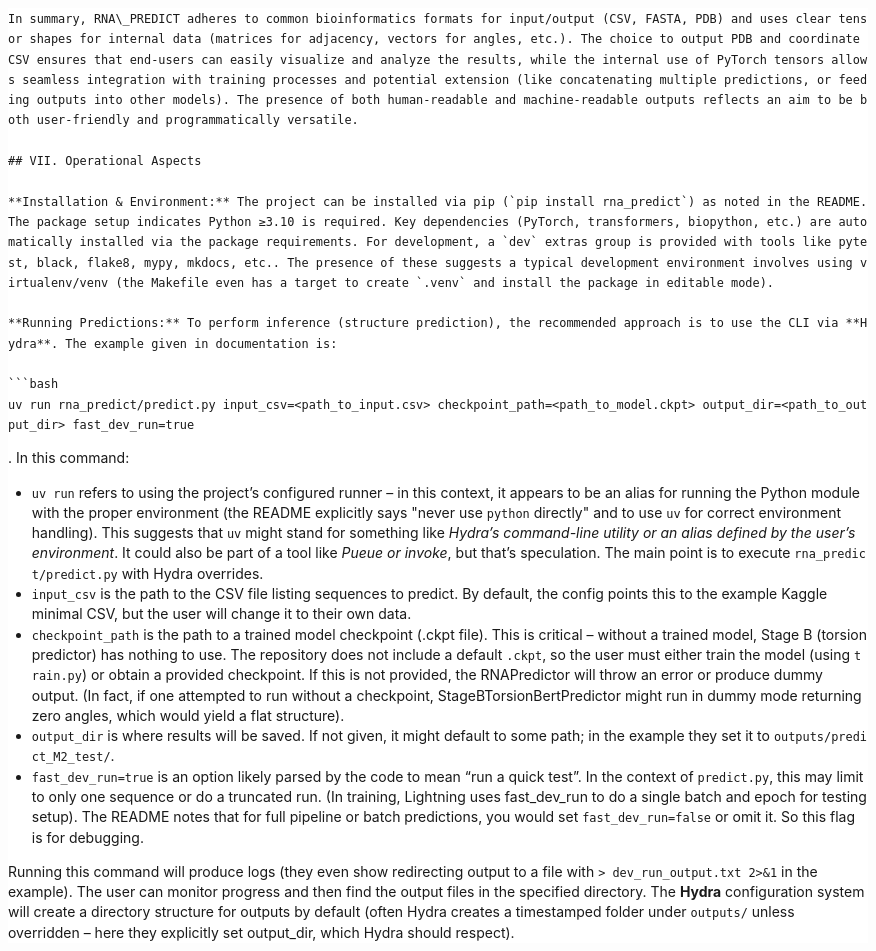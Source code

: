 ```
In summary, RNA\_PREDICT adheres to common bioinformatics formats for input/output (CSV, FASTA, PDB) and uses clear tensor shapes for internal data (matrices for adjacency, vectors for angles, etc.). The choice to output PDB and coordinate CSV ensures that end-users can easily visualize and analyze the results, while the internal use of PyTorch tensors allows seamless integration with training processes and potential extension (like concatenating multiple predictions, or feeding outputs into other models). The presence of both human-readable and machine-readable outputs reflects an aim to be both user-friendly and programmatically versatile.

## VII. Operational Aspects

**Installation & Environment:** The project can be installed via pip (`pip install rna_predict`) as noted in the README. The package setup indicates Python ≥3.10 is required. Key dependencies (PyTorch, transformers, biopython, etc.) are automatically installed via the package requirements. For development, a `dev` extras group is provided with tools like pytest, black, flake8, mypy, mkdocs, etc.. The presence of these suggests a typical development environment involves using virtualenv/venv (the Makefile even has a target to create `.venv` and install the package in editable mode).

**Running Predictions:** To perform inference (structure prediction), the recommended approach is to use the CLI via **Hydra**. The example given in documentation is:

```bash
uv run rna_predict/predict.py input_csv=<path_to_input.csv> checkpoint_path=<path_to_model.ckpt> output_dir=<path_to_output_dir> fast_dev_run=true
```

. In this command:

* `uv run` refers to using the project’s configured runner – in this context, it appears to be an alias for running the Python module with the proper environment (the README explicitly says "never use `python` directly" and to use `uv` for correct environment handling). This suggests that `uv` might stand for something like *Hydra’s command-line utility or an alias defined by the user’s environment*. It could also be part of a tool like *Pueue or invoke*, but that’s speculation. The main point is to execute `rna_predict/predict.py` with Hydra overrides.
* `input_csv` is the path to the CSV file listing sequences to predict. By default, the config points this to the example Kaggle minimal CSV, but the user will change it to their own data.
* `checkpoint_path` is the path to a trained model checkpoint (.ckpt file). This is critical – without a trained model, Stage B (torsion predictor) has nothing to use. The repository does not include a default `.ckpt`, so the user must either train the model (using `train.py`) or obtain a provided checkpoint. If this is not provided, the RNAPredictor will throw an error or produce dummy output. (In fact, if one attempted to run without a checkpoint, StageBTorsionBertPredictor might run in dummy mode returning zero angles, which would yield a flat structure).
* `output_dir` is where results will be saved. If not given, it might default to some path; in the example they set it to `outputs/predict_M2_test/`.
* `fast_dev_run=true` is an option likely parsed by the code to mean “run a quick test”. In the context of `predict.py`, this may limit to only one sequence or do a truncated run. (In training, Lightning uses fast\_dev\_run to do a single batch and epoch for testing setup). The README notes that for full pipeline or batch predictions, you would set `fast_dev_run=false` or omit it. So this flag is for debugging.

Running this command will produce logs (they even show redirecting output to a file with `> dev_run_output.txt 2>&1` in the example). The user can monitor progress and then find the output files in the specified directory. The **Hydra** configuration system will create a directory structure for outputs by default (often Hydra creates a timestamped folder under `outputs/` unless overridden – here they explicitly set output\_dir, which Hydra should respect).
